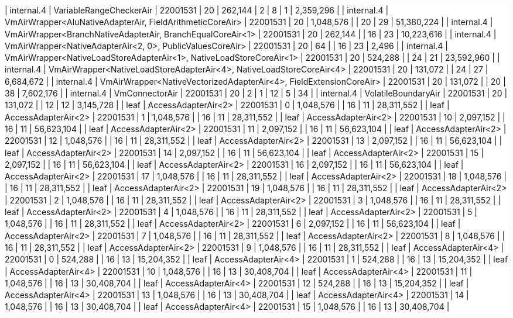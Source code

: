 | internal.4 | VariableRangeCheckerAir | 22001531 | 20 | 262,144 | 2 | 8 | 1 | 2,359,296 | 
| internal.4 | VmAirWrapper<AluNativeAdapterAir, FieldArithmeticCoreAir> | 22001531 | 20 | 1,048,576 |  | 20 | 29 | 51,380,224 | 
| internal.4 | VmAirWrapper<BranchNativeAdapterAir, BranchEqualCoreAir<1> | 22001531 | 20 | 262,144 |  | 16 | 23 | 10,223,616 | 
| internal.4 | VmAirWrapper<NativeAdapterAir<2, 0>, PublicValuesCoreAir> | 22001531 | 20 | 64 |  | 16 | 23 | 2,496 | 
| internal.4 | VmAirWrapper<NativeLoadStoreAdapterAir<1>, NativeLoadStoreCoreAir<1> | 22001531 | 20 | 524,288 |  | 24 | 21 | 23,592,960 | 
| internal.4 | VmAirWrapper<NativeLoadStoreAdapterAir<4>, NativeLoadStoreCoreAir<4> | 22001531 | 20 | 131,072 |  | 24 | 27 | 6,684,672 | 
| internal.4 | VmAirWrapper<NativeVectorizedAdapterAir<4>, FieldExtensionCoreAir> | 22001531 | 20 | 131,072 |  | 20 | 38 | 7,602,176 | 
| internal.4 | VmConnectorAir | 22001531 | 20 | 2 | 1 | 12 | 5 | 34 | 
| internal.4 | VolatileBoundaryAir | 22001531 | 20 | 131,072 |  | 12 | 12 | 3,145,728 | 
| leaf | AccessAdapterAir<2> | 22001531 | 0 | 1,048,576 |  | 16 | 11 | 28,311,552 | 
| leaf | AccessAdapterAir<2> | 22001531 | 1 | 1,048,576 |  | 16 | 11 | 28,311,552 | 
| leaf | AccessAdapterAir<2> | 22001531 | 10 | 2,097,152 |  | 16 | 11 | 56,623,104 | 
| leaf | AccessAdapterAir<2> | 22001531 | 11 | 2,097,152 |  | 16 | 11 | 56,623,104 | 
| leaf | AccessAdapterAir<2> | 22001531 | 12 | 1,048,576 |  | 16 | 11 | 28,311,552 | 
| leaf | AccessAdapterAir<2> | 22001531 | 13 | 2,097,152 |  | 16 | 11 | 56,623,104 | 
| leaf | AccessAdapterAir<2> | 22001531 | 14 | 2,097,152 |  | 16 | 11 | 56,623,104 | 
| leaf | AccessAdapterAir<2> | 22001531 | 15 | 2,097,152 |  | 16 | 11 | 56,623,104 | 
| leaf | AccessAdapterAir<2> | 22001531 | 16 | 2,097,152 |  | 16 | 11 | 56,623,104 | 
| leaf | AccessAdapterAir<2> | 22001531 | 17 | 1,048,576 |  | 16 | 11 | 28,311,552 | 
| leaf | AccessAdapterAir<2> | 22001531 | 18 | 1,048,576 |  | 16 | 11 | 28,311,552 | 
| leaf | AccessAdapterAir<2> | 22001531 | 19 | 1,048,576 |  | 16 | 11 | 28,311,552 | 
| leaf | AccessAdapterAir<2> | 22001531 | 2 | 1,048,576 |  | 16 | 11 | 28,311,552 | 
| leaf | AccessAdapterAir<2> | 22001531 | 3 | 1,048,576 |  | 16 | 11 | 28,311,552 | 
| leaf | AccessAdapterAir<2> | 22001531 | 4 | 1,048,576 |  | 16 | 11 | 28,311,552 | 
| leaf | AccessAdapterAir<2> | 22001531 | 5 | 1,048,576 |  | 16 | 11 | 28,311,552 | 
| leaf | AccessAdapterAir<2> | 22001531 | 6 | 2,097,152 |  | 16 | 11 | 56,623,104 | 
| leaf | AccessAdapterAir<2> | 22001531 | 7 | 1,048,576 |  | 16 | 11 | 28,311,552 | 
| leaf | AccessAdapterAir<2> | 22001531 | 8 | 1,048,576 |  | 16 | 11 | 28,311,552 | 
| leaf | AccessAdapterAir<2> | 22001531 | 9 | 1,048,576 |  | 16 | 11 | 28,311,552 | 
| leaf | AccessAdapterAir<4> | 22001531 | 0 | 524,288 |  | 16 | 13 | 15,204,352 | 
| leaf | AccessAdapterAir<4> | 22001531 | 1 | 524,288 |  | 16 | 13 | 15,204,352 | 
| leaf | AccessAdapterAir<4> | 22001531 | 10 | 1,048,576 |  | 16 | 13 | 30,408,704 | 
| leaf | AccessAdapterAir<4> | 22001531 | 11 | 1,048,576 |  | 16 | 13 | 30,408,704 | 
| leaf | AccessAdapterAir<4> | 22001531 | 12 | 524,288 |  | 16 | 13 | 15,204,352 | 
| leaf | AccessAdapterAir<4> | 22001531 | 13 | 1,048,576 |  | 16 | 13 | 30,408,704 | 
| leaf | AccessAdapterAir<4> | 22001531 | 14 | 1,048,576 |  | 16 | 13 | 30,408,704 | 
| leaf | AccessAdapterAir<4> | 22001531 | 15 | 1,048,576 |  | 16 | 13 | 30,408,704 | 
